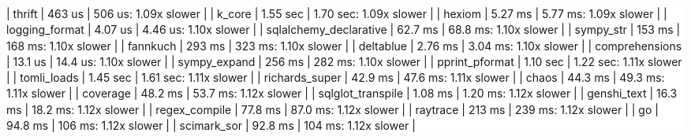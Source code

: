 | thrift                           | 463 us                                                                                                            | 506 us: 1.09x slower                                                                                                    |
| k_core                           | 1.55 sec                                                                                                          | 1.70 sec: 1.09x slower                                                                                                  |
| hexiom                           | 5.27 ms                                                                                                           | 5.77 ms: 1.09x slower                                                                                                   |
| logging_format                   | 4.07 us                                                                                                           | 4.46 us: 1.10x slower                                                                                                   |
| sqlalchemy_declarative           | 62.7 ms                                                                                                           | 68.8 ms: 1.10x slower                                                                                                   |
| sympy_str                        | 153 ms                                                                                                            | 168 ms: 1.10x slower                                                                                                    |
| fannkuch                         | 293 ms                                                                                                            | 323 ms: 1.10x slower                                                                                                    |
| deltablue                        | 2.76 ms                                                                                                           | 3.04 ms: 1.10x slower                                                                                                   |
| comprehensions                   | 13.1 us                                                                                                           | 14.4 us: 1.10x slower                                                                                                   |
| sympy_expand                     | 256 ms                                                                                                            | 282 ms: 1.10x slower                                                                                                    |
| pprint_pformat                   | 1.10 sec                                                                                                          | 1.22 sec: 1.11x slower                                                                                                  |
| tomli_loads                      | 1.45 sec                                                                                                          | 1.61 sec: 1.11x slower                                                                                                  |
| richards_super                   | 42.9 ms                                                                                                           | 47.6 ms: 1.11x slower                                                                                                   |
| chaos                            | 44.3 ms                                                                                                           | 49.3 ms: 1.11x slower                                                                                                   |
| coverage                         | 48.2 ms                                                                                                           | 53.7 ms: 1.12x slower                                                                                                   |
| sqlglot_transpile                | 1.08 ms                                                                                                           | 1.20 ms: 1.12x slower                                                                                                   |
| genshi_text                      | 16.3 ms                                                                                                           | 18.2 ms: 1.12x slower                                                                                                   |
| regex_compile                    | 77.8 ms                                                                                                           | 87.0 ms: 1.12x slower                                                                                                   |
| raytrace                         | 213 ms                                                                                                            | 239 ms: 1.12x slower                                                                                                    |
| go                               | 94.8 ms                                                                                                           | 106 ms: 1.12x slower                                                                                                    |
| scimark_sor                      | 92.8 ms                                                                                                           | 104 ms: 1.12x slower                                                                                                    |